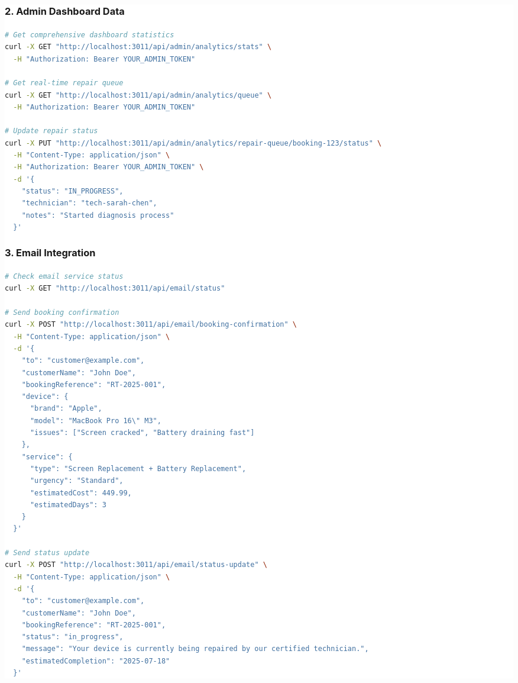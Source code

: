 ### 2. Admin Dashboard Data

```bash
# Get comprehensive dashboard statistics
curl -X GET "http://localhost:3011/api/admin/analytics/stats" \
  -H "Authorization: Bearer YOUR_ADMIN_TOKEN"

# Get real-time repair queue
curl -X GET "http://localhost:3011/api/admin/analytics/queue" \
  -H "Authorization: Bearer YOUR_ADMIN_TOKEN"

# Update repair status
curl -X PUT "http://localhost:3011/api/admin/analytics/repair-queue/booking-123/status" \
  -H "Content-Type: application/json" \
  -H "Authorization: Bearer YOUR_ADMIN_TOKEN" \
  -d '{
    "status": "IN_PROGRESS",
    "technician": "tech-sarah-chen",
    "notes": "Started diagnosis process"
  }'
```

### 3. Email Integration

```bash
# Check email service status
curl -X GET "http://localhost:3011/api/email/status"

# Send booking confirmation
curl -X POST "http://localhost:3011/api/email/booking-confirmation" \
  -H "Content-Type: application/json" \
  -d '{
    "to": "customer@example.com",
    "customerName": "John Doe",
    "bookingReference": "RT-2025-001",
    "device": {
      "brand": "Apple",
      "model": "MacBook Pro 16\" M3",
      "issues": ["Screen cracked", "Battery draining fast"]
    },
    "service": {
      "type": "Screen Replacement + Battery Replacement",
      "urgency": "Standard",
      "estimatedCost": 449.99,
      "estimatedDays": 3
    }
  }'

# Send status update
curl -X POST "http://localhost:3011/api/email/status-update" \
  -H "Content-Type: application/json" \
  -d '{
    "to": "customer@example.com",
    "customerName": "John Doe",
    "bookingReference": "RT-2025-001",
    "status": "in_progress",
    "message": "Your device is currently being repaired by our certified technician.",
    "estimatedCompletion": "2025-07-18"
  }'
```
